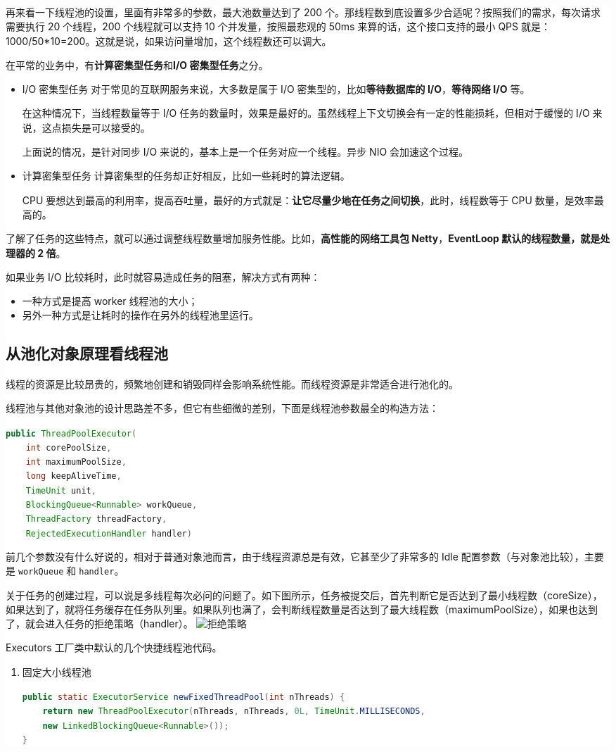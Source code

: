再来看一下线程池的设置，里面有非常多的参数，最大池数量达到了 200 个。那线程数到底设置多少合适呢？按照我们的需求，每次请求需要执行 20 个线程，200 个线程就可以支持 10 个并发量，按照最悲观的 50ms 来算的话，这个接口支持的最小 QPS 就是：1000/50*10=200。这就是说，如果访问量增加，这个线程数还可以调大。

在平常的业务中，有**计算密集型任务**和**I/O 密集型任务**之分。

- I/O 密集型任务
  对于常见的互联网服务来说，大多数是属于 I/O 密集型的，比如**等待数据库的 I/O**，**等待网络 I/O** 等。
  
  在这种情况下，当线程数量等于 I/O 任务的数量时，效果是最好的。虽然线程上下文切换会有一定的性能损耗，但相对于缓慢的 I/O 来说，这点损失是可以接受的。
  
  上面说的情况，是针对同步 I/O 来说的，基本上是一个任务对应一个线程。异步 NIO 会加速这个过程。

- 计算密集型任务
  计算密集型的任务却正好相反，比如一些耗时的算法逻辑。
  
  CPU 要想达到最高的利用率，提高吞吐量，最好的方式就是：**让它尽量少地在任务之间切换**，此时，线程数等于 CPU 数量，是效率最高的。

了解了任务的这些特点，就可以通过调整线程数量增加服务性能。比如，**高性能的网络工具包 Netty**，**EventLoop 默认的线程数量，就是处理器的 2 倍**。

如果业务 I/O 比较耗时，此时就容易造成任务的阻塞，解决方式有两种：
- 一种方式是提高 worker 线程池的大小；
- 另外一种方式是让耗时的操作在另外的线程池里运行。



## 从池化对象原理看线程池

线程的资源是比较昂贵的，频繁地创建和销毁同样会影响系统性能。而线程资源是非常适合进行池化的。

线程池与其他对象池的设计思路差不多，但它有些细微的差别，下面是线程池参数最全的构造方法：

```java
public ThreadPoolExecutor(
    int corePoolSize, 
    int maximumPoolSize, 
    long keepAliveTime, 
    TimeUnit unit, 
    BlockingQueue<Runnable> workQueue, 
    ThreadFactory threadFactory, 
    RejectedExecutionHandler handler)
```

前几个参数没有什么好说的，相对于普通对象池而言，由于线程资源总是有效，它甚至少了非常多的 Idle 配置参数（与对象池比较），主要是 `workQueue` 和 `handler`。

关于任务的创建过程，可以说是多线程每次必问的问题了。如下图所示，任务被提交后，首先判断它是否达到了最小线程数（coreSize），如果达到了，就将任务缓存在任务队列里。如果队列也满了，会判断线程数量是否达到了最大线程数（maximumPoolSize），如果也达到了，就会进入任务的拒绝策略（handler）。
![拒绝策略](http://assets.processon.com/chart_image/6270192d079129397f2eb0e7.png)

Executors 工厂类中默认的几个快捷线程池代码。

1. 固定大小线程池

   ```java
   public static ExecutorService newFixedThreadPool(int nThreads) { 
       return new ThreadPoolExecutor(nThreads, nThreads, 0L, TimeUnit.MILLISECONDS, 
       new LinkedBlockingQueue<Runnable>()); 
   }
   ```
